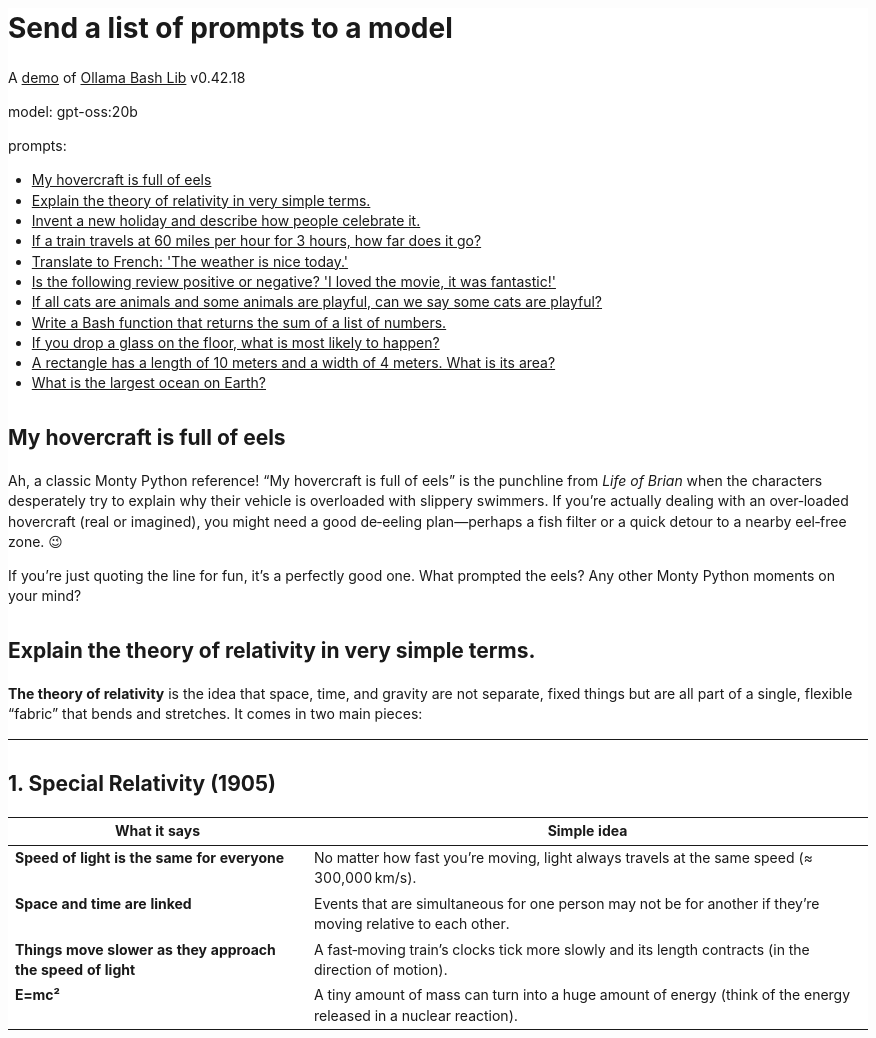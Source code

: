 # Send a list of prompts to a model

A [demo](../README.md#demos) of [Ollama Bash Lib](https://github.com/attogram/ollama-bash-lib) v0.42.18

model: gpt-oss:20b

prompts:
* [My hovercraft is full of eels](#my-hovercraft-is-full-of-eels)
* [Explain the theory of relativity in very simple terms.](#explain-the-theory-of-relativity-in-very-simple-terms)
* [Invent a new holiday and describe how people celebrate it.](#invent-a-new-holiday-and-describe-how-people-celebrate-it)
* [If a train travels at 60 miles per hour for 3 hours, how far does it go?](#if-a-train-travels-at-60-miles-per-hour-for-3-hours-how-far-does-it-go)
* [Translate to French: 'The weather is nice today.'](#translate-to-french-the-weather-is-nice-today)
* [Is the following review positive or negative? 'I loved the movie, it was fantastic!'](#is-the-following-review-positive-or-negative-i-loved-the-movie-it-was-fantastic)
* [If all cats are animals and some animals are playful, can we say some cats are playful?](#if-all-cats-are-animals-and-some-animals-are-playful-can-we-say-some-cats-are-playful)
* [Write a Bash function that returns the sum of a list of numbers.](#write-a-bash-function-that-returns-the-sum-of-a-list-of-numbers)
* [If you drop a glass on the floor, what is most likely to happen?](#if-you-drop-a-glass-on-the-floor-what-is-most-likely-to-happen)
* [A rectangle has a length of 10 meters and a width of 4 meters. What is its area?](#a-rectangle-has-a-length-of-10-meters-and-a-width-of-4-meters-what-is-its-area)
* [What is the largest ocean on Earth?](#what-is-the-largest-ocean-on-earth)

## My hovercraft is full of eels

Ah, a classic Monty Python reference! “My hovercraft is full of eels” is the punchline from *Life of Brian* when the characters desperately try to explain why their vehicle is overloaded with slippery swimmers. If you’re actually dealing with an over‑loaded hovercraft (real or imagined), you might need a good de‑eeling plan—perhaps a fish filter or a quick detour to a nearby eel‑free zone. 😉

If you’re just quoting the line for fun, it’s a perfectly good one. What prompted the eels? Any other Monty Python moments on your mind?

## Explain the theory of relativity in very simple terms.

**The theory of relativity** is the idea that space, time, and gravity are not separate, fixed things but are all part of a single, flexible “fabric” that bends and stretches. It comes in two main pieces:

---

## 1. Special Relativity (1905)

| What it says | Simple idea |
|--------------|-------------|
| **Speed of light is the same for everyone** | No matter how fast you’re moving, light always travels at the same speed (≈ 300,000 km/s). |
| **Space and time are linked** | Events that are simultaneous for one person may not be for another if they’re moving relative to each other. |
| **Things move slower as they approach the speed of light** | A fast‑moving train’s clocks tick more slowly and its length contracts (in the direction of motion). |
| **E=mc²** | A tiny amount of mass can turn into a huge amount of energy (think of the energy released in a nuclear reaction). |
